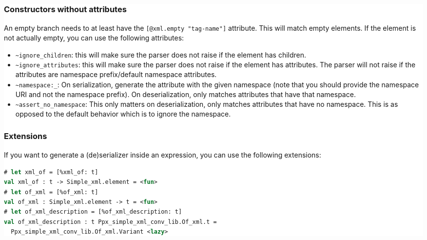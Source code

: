 ### Constructors without attributes

An empty branch needs to at least have the `[@xml.empty "tag-name"]` attribute. This will
match empty elements. If the element is not actually empty, you can use the following
attributes:

* `~ignore_children`: this will make sure the parser does not raise if the element has
  children.
* `~ignore_attributes`: this will make sure the parser does not raise if the element has
  attributes. The parser will not raise if the attributes are namespace prefix/default
  namespace attributes.
* `~namespace:_`: On serialization, generate the attribute with the given namespace (note that
  you should provide the namespace URI and not the namespace prefix). On deserialization,
  only matches attributes that have that namespace.
* `~assert_no_namespace`: This only matters on deserialization, only matches attributes
  that have no namespace. This is as opposed to the default behavior which is to ignore
  the namespace.

### Extensions

If you want to generate a (de)serializer inside an expression, you can use the following
extensions:

```ocaml
# let xml_of = [%xml_of: t]
val xml_of : t -> Simple_xml.element = <fun>
# let of_xml = [%of_xml: t]
val of_xml : Simple_xml.element -> t = <fun>
# let of_xml_description = [%of_xml_description: t]
val of_xml_description : t Ppx_simple_xml_conv_lib.Of_xml.t =
  Ppx_simple_xml_conv_lib.Of_xml.Variant <lazy>
```

